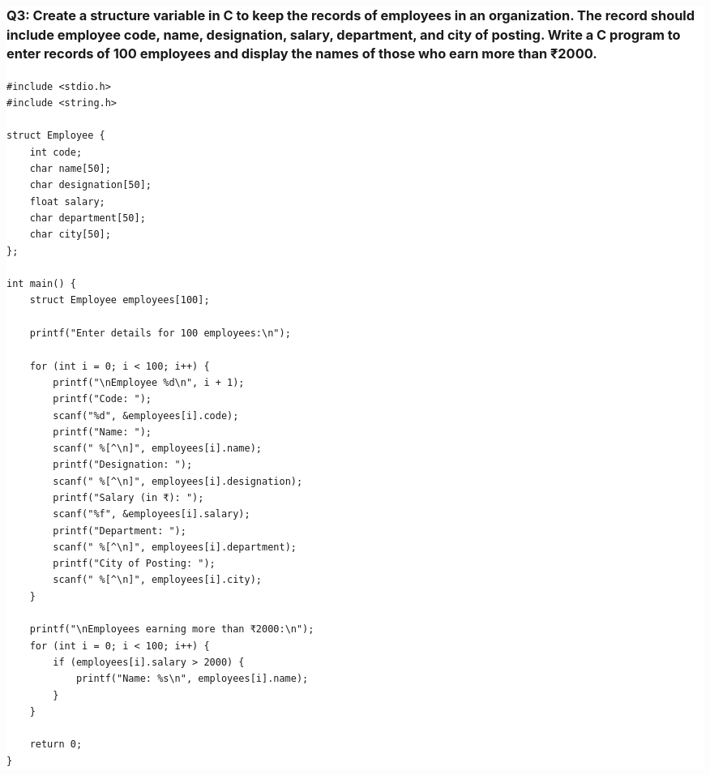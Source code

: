 ### Q3: Create a structure variable in C to keep the records of employees in an organization. The record should include employee code, name, designation, salary, department, and city of posting. Write a C program to enter records of 100 employees and display the names of those who earn more than ₹2000.

```
#include <stdio.h>
#include <string.h>

struct Employee {
    int code;
    char name[50];
    char designation[50];
    float salary;
    char department[50];
    char city[50];
};

int main() {
    struct Employee employees[100];

    printf("Enter details for 100 employees:\n");

    for (int i = 0; i < 100; i++) {
        printf("\nEmployee %d\n", i + 1);
        printf("Code: ");
        scanf("%d", &employees[i].code);
        printf("Name: ");
        scanf(" %[^\n]", employees[i].name);
        printf("Designation: ");
        scanf(" %[^\n]", employees[i].designation);
        printf("Salary (in ₹): ");
        scanf("%f", &employees[i].salary);
        printf("Department: ");
        scanf(" %[^\n]", employees[i].department);
        printf("City of Posting: ");
        scanf(" %[^\n]", employees[i].city);
    }

    printf("\nEmployees earning more than ₹2000:\n");
    for (int i = 0; i < 100; i++) {
        if (employees[i].salary > 2000) {
            printf("Name: %s\n", employees[i].name);
        }
    }

    return 0;
}

```
